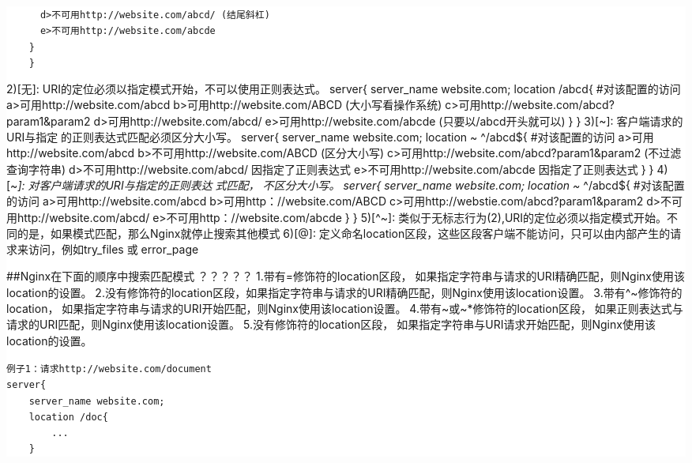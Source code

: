           d>不可用http://website.com/abcd/ (结尾斜杠) 
          e>不可用http://website.com/abcde 
        } 
        } 
  2)[无]: URI的定位必须以指定模式开始，不可以使用正则表达式。 
         server{ 
         server_name website.com; 
         location /abcd{ 
           #对该配置的访问 
             a>可用http://website.com/abcd 
             b>可用http://website.com/ABCD   (大小写看操作系统) 
             c>可用http://website.com/abcd?param1&param2 
             d>可用http://website.com/abcd/ 
             e>可用http://website.com/abcde (只要以/abcd开头就可以) 
         } 
         } 
  3)[~]: 客户端请求的URI与指定 的正则表达式匹配必须区分大小写。 
        server{ 
        server_name website.com; 
        location ~ ^/abcd${ 
          #对该配置的访问 
            a>可用http://website.com/abcd 
            b>不可用http://website.com/ABCD  (区分大小写) 
            c>可用http://website.com/abcd?param1&param2 (不过滤查询字符串) 
            d>不可用http://website.com/abcd/ 因指定了正则表达式 
            e>不可用http://website.com/abcde 因指定了正则表达式 
        } 
        } 
  4)[~*]: 对客户端请求的URI与指定的正则表达 式匹配， 不区分大小写。 
        server{ 
        server_name website.com; 
        location  ~* ^/abcd${ 
          #对该配置的访问 
            a>可用http://website.com/abcd 
            b>可用http：//website.com/ABCD 
            c>可用http://webstie.com/abcd?param1&param2 
            d>不可用http://website.com/abcd/ 
            e>不可用http：//website.com/abcde 
        } 
        } 
  5)[^~]: 类似于无标志行为(2),URI的定位必须以指定模式开始。不同的是，如果模式匹配，那么Nginx就停止搜索其他模式 
  6)[@]: 定义命名location区段，这些区段客户端不能访问，只可以由内部产生的请求来访问，例如try_files 或 error_page                          

##Nginx在下面的顺序中搜索匹配模式 ？？？？？ 
  1.带有=修饰符的location区段， 如果指定字符串与请求的URI精确匹配，则Nginx使用该location的设置。 
  2.没有修饰符的location区段，如果指定字符串与请求的URI精确匹配，则Nginx使用该location设置。 
  3.带有^~修饰符的location， 如果指定字符串与请求的URI开始匹配，则Nginx使用该location设置。 
  4.带有~或~*修饰符的location区段， 如果正则表达式与请求的URI匹配，则Nginx使用该location设置。 
  5.没有修饰符的location区段， 如果指定字符串与URI请求开始匹配，则Nginx使用该location的设置。 
  
    例子1：请求http://website.com/document 
    server{ 
    	server_name website.com; 
    	location /doc{ 
    		... 
    	} 
